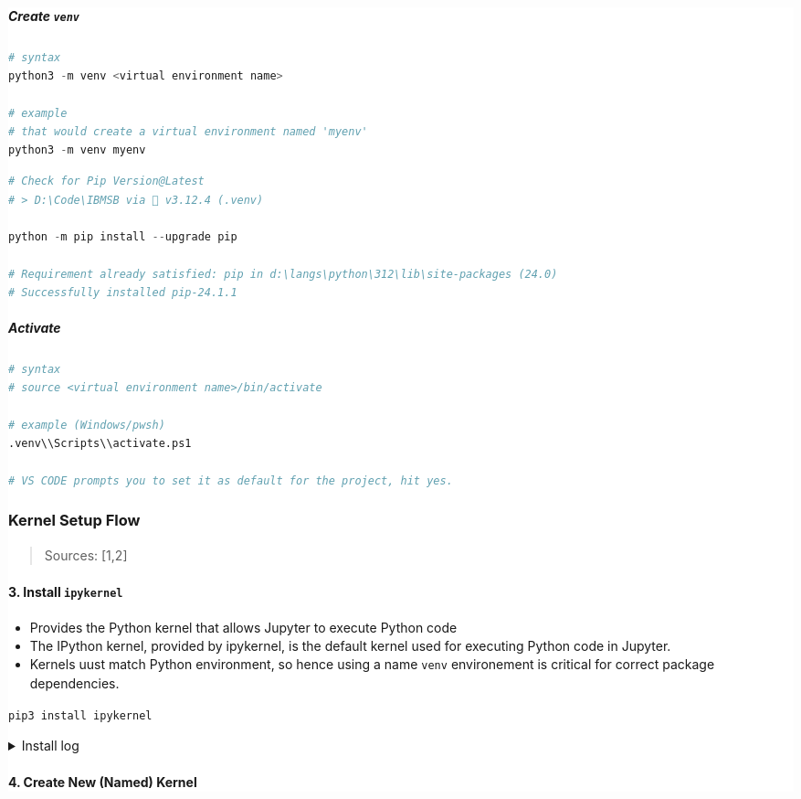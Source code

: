 ##### Create `venv`

```python
# syntax
python3 -m venv <virtual environment name>

# example
# that would create a virtual environment named 'myenv'
python3 -m venv myenv

```

```python
# Check for Pip Version@Latest
# > D:\Code\IBMSB via 🐍 v3.12.4 (.venv) 

python -m pip install --upgrade pip

# Requirement already satisfied: pip in d:\langs\python\312\lib\site-packages (24.0)
# Successfully installed pip-24.1.1

```

##### Activate

```python
# syntax
# source <virtual environment name>/bin/activate

# example (Windows/pwsh)
.venv\\Scripts\\activate.ps1

# VS CODE prompts you to set it as default for the project, hit yes.

```

### Kernel Setup Flow

> Sources: [1,2]

#### 3. Install `ipykernel`

- Provides the Python kernel that allows Jupyter to execute Python code
- The IPython kernel, provided by ipykernel, is the default kernel used for executing Python code in Jupyter.
- Kernels uust match Python environment, so hence using a name `venv` environement is critical for correct package dependencies.

```python
pip3 install ipykernel

```

<details><summary> Install log</summary></details>

#### 4. Create New (Named) Kernel
